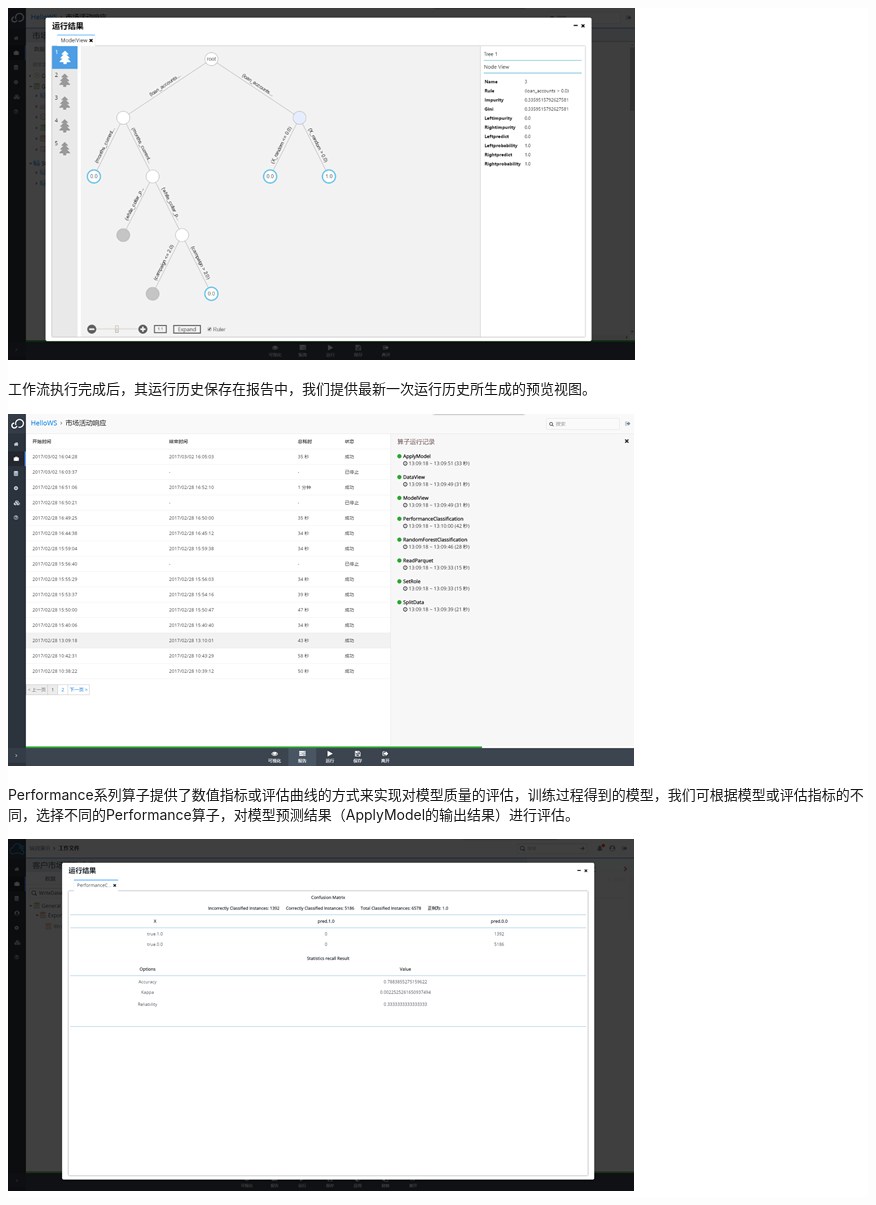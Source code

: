 ![JPG](img\125.PNG)

工作流执行完成后，其运行历史保存在报告中，我们提供最新一次运行历史所生成的预览视图。

![JPG](img\126.PNG)

Performance系列算子提供了数值指标或评估曲线的方式来实现对模型质量的评估，训练过程得到的模型，我们可根据模型或评估指标的不同，选择不同的Performance算子，对模型预测结果（ApplyModel的输出结果）进行评估。

![JPG](img\127.PNG)
